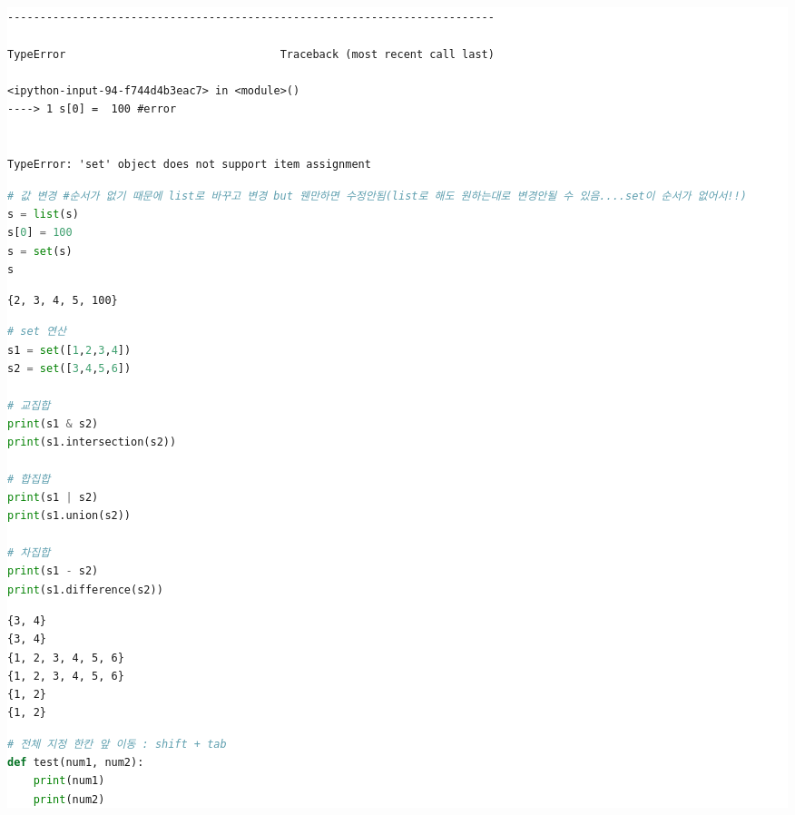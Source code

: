 
    ---------------------------------------------------------------------------

    TypeError                                 Traceback (most recent call last)

    <ipython-input-94-f744d4b3eac7> in <module>()
    ----> 1 s[0] =  100 #error
    

    TypeError: 'set' object does not support item assignment



```python
# 값 변경 #순서가 없기 때문에 list로 바꾸고 변경 but 웬만하면 수정안됨(list로 해도 원하는대로 변경안될 수 있음....set이 순서가 없어서!!)
s = list(s)
s[0] = 100
s = set(s)
s
```




    {2, 3, 4, 5, 100}




```python
# set 연산
s1 = set([1,2,3,4])
s2 = set([3,4,5,6])

# 교집합
print(s1 & s2)
print(s1.intersection(s2))

# 합집합
print(s1 | s2)
print(s1.union(s2))

# 차집합
print(s1 - s2)
print(s1.difference(s2))
```

    {3, 4}
    {3, 4}
    {1, 2, 3, 4, 5, 6}
    {1, 2, 3, 4, 5, 6}
    {1, 2}
    {1, 2}
    


```python
# 전체 지정 한칸 앞 이동 : shift + tab 
def test(num1, num2):
    print(num1)
    print(num2)
```
